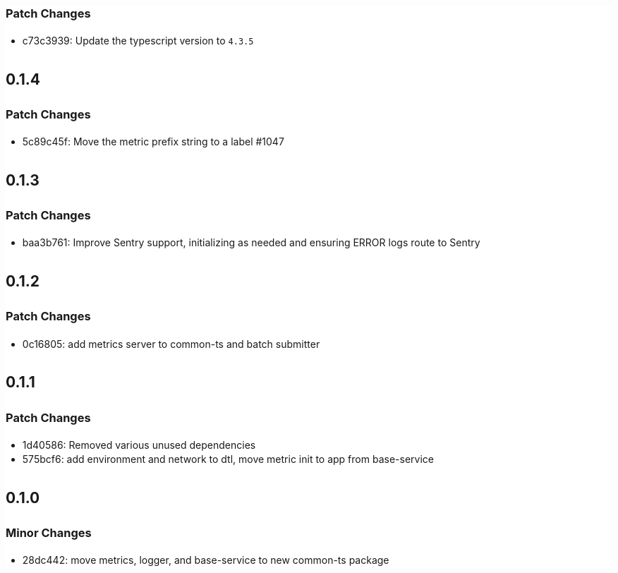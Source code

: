 ### Patch Changes

- c73c3939: Update the typescript version to `4.3.5`

## 0.1.4

### Patch Changes

- 5c89c45f: Move the metric prefix string to a label #1047

## 0.1.3

### Patch Changes

- baa3b761: Improve Sentry support, initializing as needed and ensuring ERROR logs route to Sentry

## 0.1.2

### Patch Changes

- 0c16805: add metrics server to common-ts and batch submitter

## 0.1.1

### Patch Changes

- 1d40586: Removed various unused dependencies
- 575bcf6: add environment and network to dtl, move metric init to app from base-service

## 0.1.0

### Minor Changes

- 28dc442: move metrics, logger, and base-service to new common-ts package
